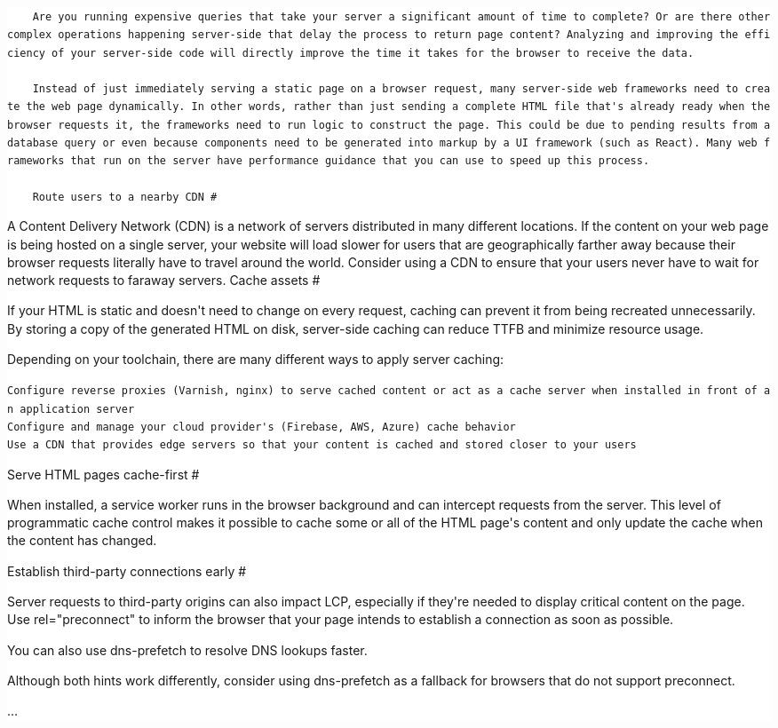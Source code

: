         Are you running expensive queries that take your server a significant amount of time to complete? Or are there other complex operations happening server-side that delay the process to return page content? Analyzing and improving the efficiency of your server-side code will directly improve the time it takes for the browser to receive the data.

        Instead of just immediately serving a static page on a browser request, many server-side web frameworks need to create the web page dynamically. In other words, rather than just sending a complete HTML file that's already ready when the browser requests it, the frameworks need to run logic to construct the page. This could be due to pending results from a database query or even because components need to be generated into markup by a UI framework (such as React). Many web frameworks that run on the server have performance guidance that you can use to speed up this process.

        Route users to a nearby CDN #

A Content Delivery Network (CDN) is a network of servers distributed in many different locations. If the content on your web page is being hosted on a single server, your website will load slower for users that are geographically farther away because their browser requests literally have to travel around the world. Consider using a CDN to ensure that your users never have to wait for network requests to faraway servers.
Cache assets #

If your HTML is static and doesn't need to change on every request, caching can prevent it from being recreated unnecessarily. By storing a copy of the generated HTML on disk, server-side caching can reduce TTFB and minimize resource usage.

Depending on your toolchain, there are many different ways to apply server caching:

    Configure reverse proxies (Varnish, nginx) to serve cached content or act as a cache server when installed in front of an application server
    Configure and manage your cloud provider's (Firebase, AWS, Azure) cache behavior
    Use a CDN that provides edge servers so that your content is cached and stored closer to your users

Serve HTML pages cache-first #

When installed, a service worker runs in the browser background and can intercept requests from the server. This level of programmatic cache control makes it possible to cache some or all of the HTML page's content and only update the cache when the content has changed.

Establish third-party connections early #

Server requests to third-party origins can also impact LCP, especially if they're needed to display critical content on the page. Use rel="preconnect" to inform the browser that your page intends to establish a connection as soon as possible.

<link rel="preconnect" href="https://example.com">

You can also use dns-prefetch to resolve DNS lookups faster.

<link rel="dns-prefetch" href="https://example.com">

Although both hints work differently, consider using dns-prefetch as a fallback for browsers that do not support preconnect.

<head>
  …
  <link rel="preconnect" href="https://example.com">
  <link rel="dns-prefetch" href="https://example.com">
</head>
